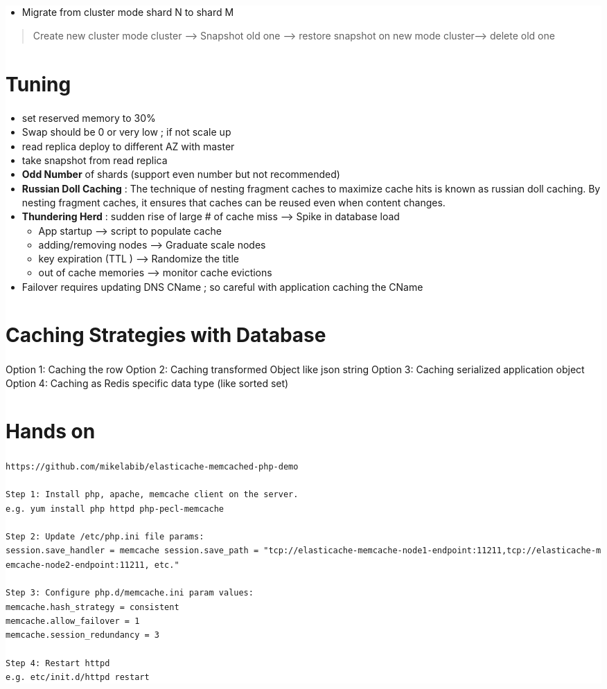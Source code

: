 * Migrate from cluster mode shard N to shard M

> Create new cluster mode cluster --> Snapshot old one --> restore snapshot on new mode cluster--> delete old one


# Tuning

* set reserved memory to 30%
* Swap should be 0 or very low ; if not scale up
* read replica deploy to different AZ with master
* take snapshot from read replica
* __Odd Number__ of shards (support even number but not recommended)
* __Russian Doll Caching__ : The technique of nesting fragment caches to maximize cache hits is known as russian doll caching. By nesting fragment caches, it ensures that caches can be reused even when content changes.
* __Thundering Herd__ : sudden rise of large # of cache miss --> Spike in database load
   * App startup --> script to populate cache
   * adding/removing nodes --> Graduate scale nodes
   * key expiration (TTL ) --> Randomize the title
   * out of cache memories --> monitor cache evictions
* Failover requires updating DNS CName ; so careful with application caching the CName 

# Caching Strategies with Database

Option 1: Caching the row
Option 2: Caching transformed Object like json string
Option 3: Caching serialized application object
Option 4: Caching as Redis specific data type (like sorted set)

# Hands on

```
https://github.com/mikelabib/elasticache-memcached-php-demo

Step 1: Install php, apache, memcache client on the server.
e.g. yum install php httpd php-pecl-memcache

Step 2: Update /etc/php.ini file params:
session.save_handler = memcache session.save_path = "tcp://elasticache-memcache-node1-endpoint:11211,tcp://elasticache-memcache-node2-endpoint:11211, etc."

Step 3: Configure php.d/memcache.ini param values:
memcache.hash_strategy = consistent
memcache.allow_failover = 1
memcache.session_redundancy = 3

Step 4: Restart httpd
e.g. etc/init.d/httpd restart

```

